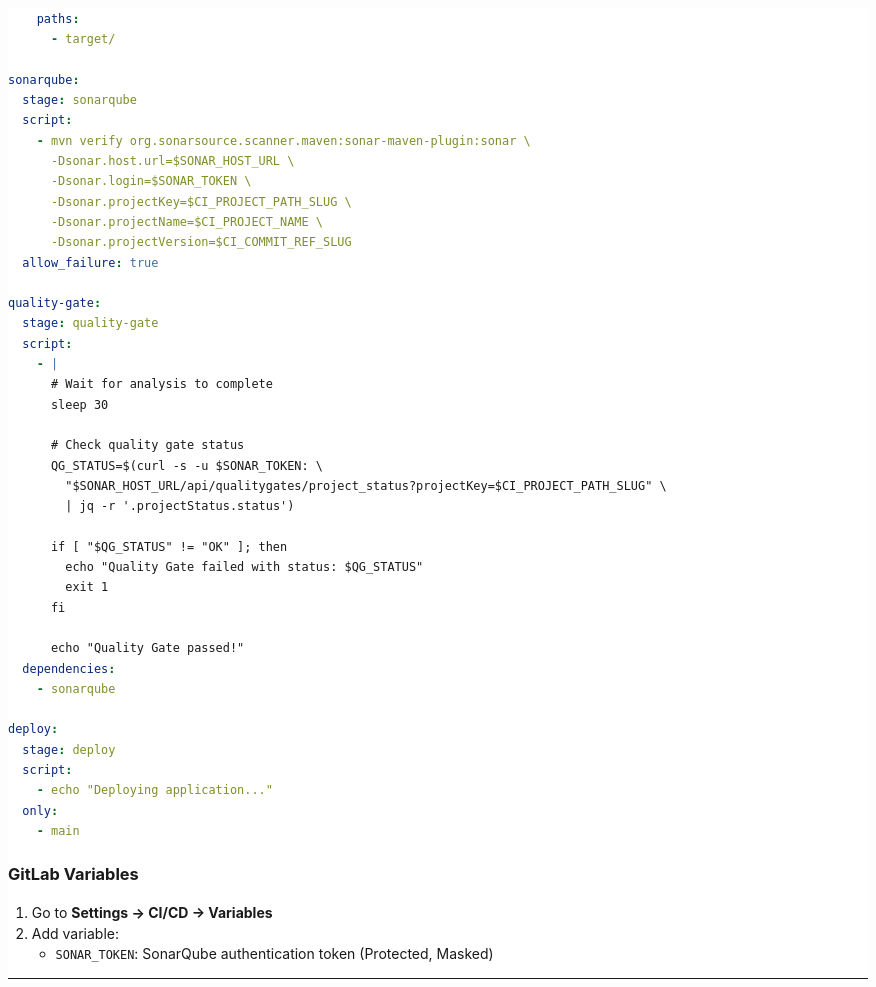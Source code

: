 ```yaml
    paths:
      - target/

sonarqube:
  stage: sonarqube
  script:
    - mvn verify org.sonarsource.scanner.maven:sonar-maven-plugin:sonar \
      -Dsonar.host.url=$SONAR_HOST_URL \
      -Dsonar.login=$SONAR_TOKEN \
      -Dsonar.projectKey=$CI_PROJECT_PATH_SLUG \
      -Dsonar.projectName=$CI_PROJECT_NAME \
      -Dsonar.projectVersion=$CI_COMMIT_REF_SLUG
  allow_failure: true

quality-gate:
  stage: quality-gate
  script:
    - |
      # Wait for analysis to complete
      sleep 30

      # Check quality gate status
      QG_STATUS=$(curl -s -u $SONAR_TOKEN: \
        "$SONAR_HOST_URL/api/qualitygates/project_status?projectKey=$CI_PROJECT_PATH_SLUG" \
        | jq -r '.projectStatus.status')

      if [ "$QG_STATUS" != "OK" ]; then
        echo "Quality Gate failed with status: $QG_STATUS"
        exit 1
      fi

      echo "Quality Gate passed!"
  dependencies:
    - sonarqube

deploy:
  stage: deploy
  script:
    - echo "Deploying application..."
  only:
    - main
```

### **GitLab Variables**

1. Go to **Settings → CI/CD → Variables**
2. Add variable:
   - `SONAR_TOKEN`: SonarQube authentication token (Protected, Masked)

---

